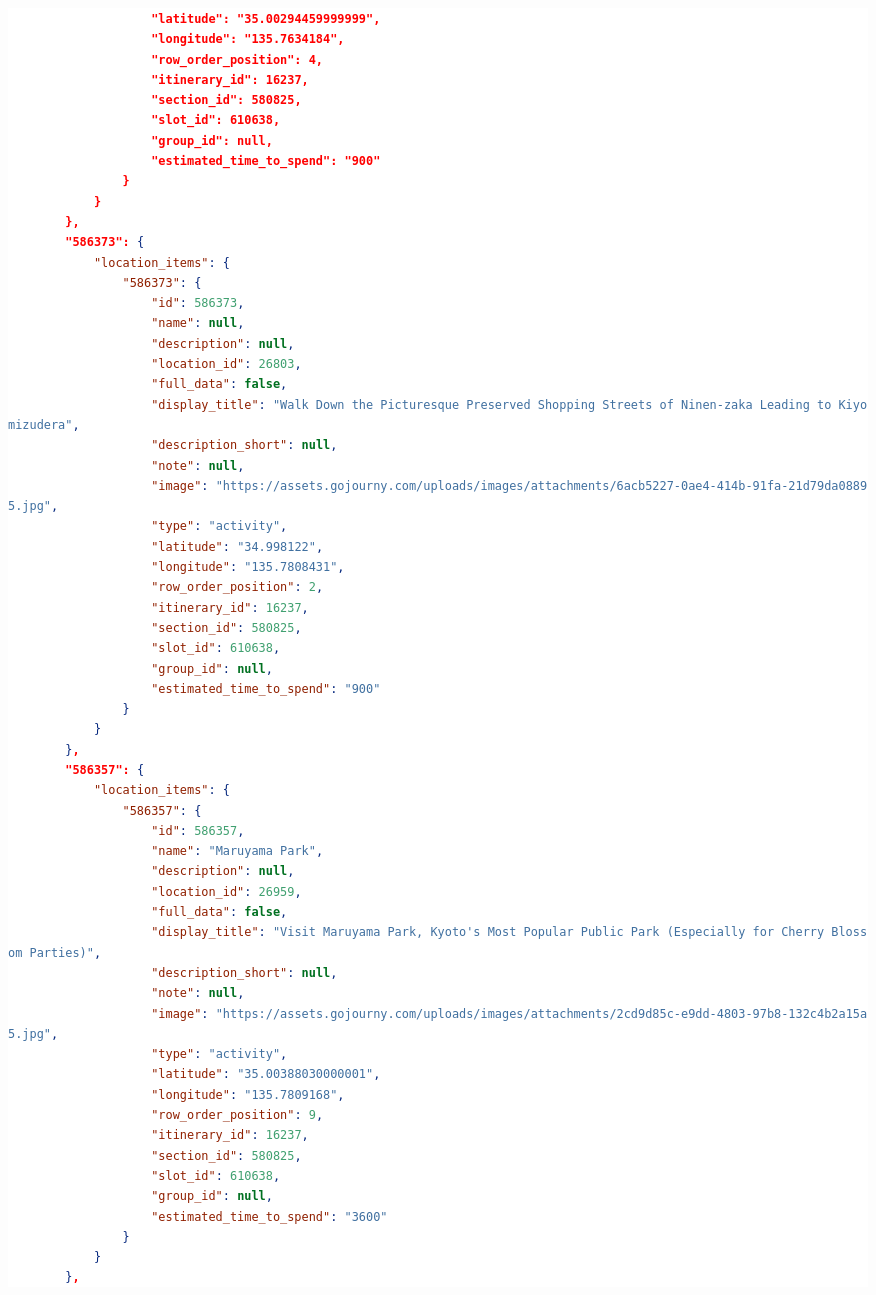 ```json
                    "latitude": "35.00294459999999",
                    "longitude": "135.7634184",
                    "row_order_position": 4,
                    "itinerary_id": 16237,
                    "section_id": 580825,
                    "slot_id": 610638,
                    "group_id": null,
                    "estimated_time_to_spend": "900"
                }
            }
        },
        "586373": {
            "location_items": {
                "586373": {
                    "id": 586373,
                    "name": null,
                    "description": null,
                    "location_id": 26803,
                    "full_data": false,
                    "display_title": "Walk Down the Picturesque Preserved Shopping Streets of Ninen-zaka Leading to Kiyomizudera",
                    "description_short": null,
                    "note": null,
                    "image": "https://assets.gojourny.com/uploads/images/attachments/6acb5227-0ae4-414b-91fa-21d79da08895.jpg",
                    "type": "activity",
                    "latitude": "34.998122",
                    "longitude": "135.7808431",
                    "row_order_position": 2,
                    "itinerary_id": 16237,
                    "section_id": 580825,
                    "slot_id": 610638,
                    "group_id": null,
                    "estimated_time_to_spend": "900"
                }
            }
        },
        "586357": {
            "location_items": {
                "586357": {
                    "id": 586357,
                    "name": "Maruyama Park",
                    "description": null,
                    "location_id": 26959,
                    "full_data": false,
                    "display_title": "Visit Maruyama Park, Kyoto's Most Popular Public Park (Especially for Cherry Blossom Parties)",
                    "description_short": null,
                    "note": null,
                    "image": "https://assets.gojourny.com/uploads/images/attachments/2cd9d85c-e9dd-4803-97b8-132c4b2a15a5.jpg",
                    "type": "activity",
                    "latitude": "35.00388030000001",
                    "longitude": "135.7809168",
                    "row_order_position": 9,
                    "itinerary_id": 16237,
                    "section_id": 580825,
                    "slot_id": 610638,
                    "group_id": null,
                    "estimated_time_to_spend": "3600"
                }
            }
        },
```